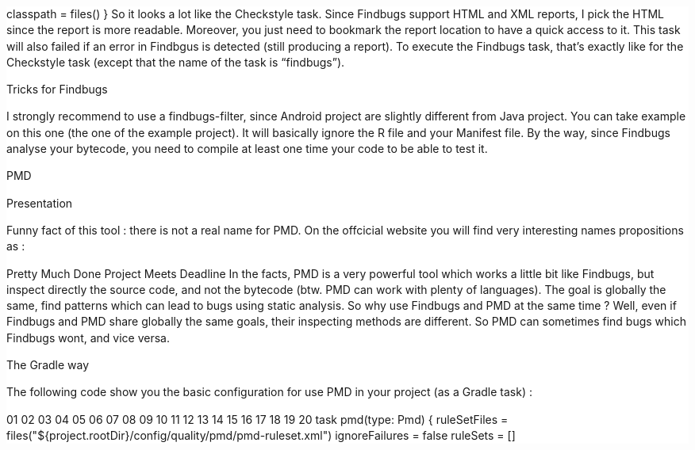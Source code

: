classpath = files()
}
So it looks a lot like the Checkstyle task. Since Findbugs support HTML and XML reports, I pick the HTML since the report is more readable. Moreover, you just need to bookmark the report location to have a quick access to it. This task will also failed if an error in Findbgus is detected (still producing a report). To execute the Findbugs task, that’s exactly like for the Checkstyle task (except that the name of the task is “findbugs”).

Tricks for Findbugs

I strongly recommend to use a findbugs-filter, since Android project are slightly different from Java project. You can take example on this one (the one of the example project). It will basically ignore the R file and your Manifest file. By the way, since Findbugs analyse your bytecode, you need to compile at least one time your code to be able to test it.

PMD



Presentation

Funny fact of this tool : there is not a real name for PMD. On the offcicial website you will find very interesting names propositions as :

Pretty Much Done
Project Meets Deadline
In the facts, PMD is a very powerful tool which works a little bit like Findbugs, but inspect directly the source code, and not the bytecode (btw. PMD can work with plenty of languages). The goal is globally the same, find patterns which can lead to bugs using static analysis. So why use Findbugs and PMD at the same time ? Well, even if Findbugs and PMD share globally the same goals, their inspecting methods are different. So PMD can sometimes find bugs which Findbugs wont, and vice versa.

The Gradle way

The following code show you the basic configuration for use PMD in your project (as a Gradle task) :

01
02
03
04
05
06
07
08
09
10
11
12
13
14
15
16
17
18
19
20
task pmd(type: Pmd) {
ruleSetFiles = files("${project.rootDir}/config/quality/pmd/pmd-ruleset.xml")
ignoreFailures = false
ruleSets = []
